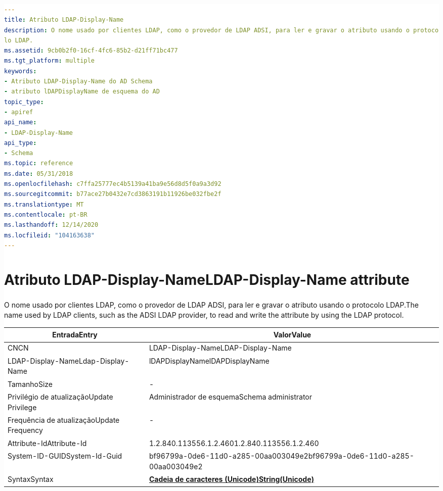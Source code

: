 ```yaml
---
title: Atributo LDAP-Display-Name
description: O nome usado por clientes LDAP, como o provedor de LDAP ADSI, para ler e gravar o atributo usando o protocolo LDAP.
ms.assetid: 9cb0b2f0-16cf-4fc6-85b2-d21ff71bc477
ms.tgt_platform: multiple
keywords:
- Atributo LDAP-Display-Name do AD Schema
- atributo lDAPDisplayName de esquema do AD
topic_type:
- apiref
api_name:
- LDAP-Display-Name
api_type:
- Schema
ms.topic: reference
ms.date: 05/31/2018
ms.openlocfilehash: c7ffa25777ec4b5139a41ba9e56d8d5f0a9a3d92
ms.sourcegitcommit: b77ace27b0432e7cd3863191b11926be032fbe2f
ms.translationtype: MT
ms.contentlocale: pt-BR
ms.lasthandoff: 12/14/2020
ms.locfileid: "104163638"
---
```

# <a name="ldap-display-name-attribute"></a><span data-ttu-id="ec016-105">Atributo LDAP-Display-Name</span><span class="sxs-lookup"><span data-stu-id="ec016-105">LDAP-Display-Name attribute</span></span>

<span data-ttu-id="ec016-106">O nome usado por clientes LDAP, como o provedor de LDAP ADSI, para ler e gravar o atributo usando o protocolo LDAP.</span><span class="sxs-lookup"><span data-stu-id="ec016-106">The name used by LDAP clients, such as the ADSI LDAP provider, to read and write the attribute by using the LDAP protocol.</span></span>



| <span data-ttu-id="ec016-107">Entrada</span><span class="sxs-lookup"><span data-stu-id="ec016-107">Entry</span></span> | <span data-ttu-id="ec016-108">Valor</span><span class="sxs-lookup"><span data-stu-id="ec016-108">Value</span></span> |
|-------------------|---------------------------------------------|
| <span data-ttu-id="ec016-109">CN</span><span class="sxs-lookup"><span data-stu-id="ec016-109">CN</span></span>                | <span data-ttu-id="ec016-110">LDAP-Display-Name</span><span class="sxs-lookup"><span data-stu-id="ec016-110">LDAP-Display-Name</span></span>                           |
| <span data-ttu-id="ec016-111">LDAP-Display-Name</span><span class="sxs-lookup"><span data-stu-id="ec016-111">Ldap-Display-Name</span></span> | <span data-ttu-id="ec016-112">lDAPDisplayName</span><span class="sxs-lookup"><span data-stu-id="ec016-112">lDAPDisplayName</span></span>                             |
| <span data-ttu-id="ec016-113">Tamanho</span><span class="sxs-lookup"><span data-stu-id="ec016-113">Size</span></span>              | \-                                          |
| <span data-ttu-id="ec016-114">Privilégio de atualização</span><span class="sxs-lookup"><span data-stu-id="ec016-114">Update Privilege</span></span>  | <span data-ttu-id="ec016-115">Administrador de esquema</span><span class="sxs-lookup"><span data-stu-id="ec016-115">Schema administrator</span></span>                        |
| <span data-ttu-id="ec016-116">Frequência de atualização</span><span class="sxs-lookup"><span data-stu-id="ec016-116">Update Frequency</span></span>  | \-                                          |
| <span data-ttu-id="ec016-117">Attribute-Id</span><span class="sxs-lookup"><span data-stu-id="ec016-117">Attribute-Id</span></span>      | <span data-ttu-id="ec016-118">1.2.840.113556.1.2.460</span><span class="sxs-lookup"><span data-stu-id="ec016-118">1.2.840.113556.1.2.460</span></span>                      |
| <span data-ttu-id="ec016-119">System-ID-GUID</span><span class="sxs-lookup"><span data-stu-id="ec016-119">System-Id-Guid</span></span>    | <span data-ttu-id="ec016-120">bf96799a-0de6-11d0-a285-00aa003049e2</span><span class="sxs-lookup"><span data-stu-id="ec016-120">bf96799a-0de6-11d0-a285-00aa003049e2</span></span>        |
| <span data-ttu-id="ec016-121">Syntax</span><span class="sxs-lookup"><span data-stu-id="ec016-121">Syntax</span></span>            | [<span data-ttu-id="ec016-122">**Cadeia de caracteres (Unicode)**</span><span class="sxs-lookup"><span data-stu-id="ec016-122">**String(Unicode)**</span></span>](s-string-unicode.md) |

